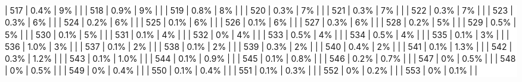| 517 | 0.4% | 9% |  |
| 518 | 0.9% | 9% |  |
| 519 | 0.8% | 8% |  |
| 520 | 0.3% | 7% |  |
| 521 | 0.3% | 7% |  |
| 522 | 0.3% | 7% |  |
| 523 | 0.3% | 6% |  |
| 524 | 0.2% | 6% |  |
| 525 | 0.1% | 6% |  |
| 526 | 0.1% | 6% |  |
| 527 | 0.3% | 6% |  |
| 528 | 0.2% | 5% |  |
| 529 | 0.5% | 5% |  |
| 530 | 0.1% | 5% |  |
| 531 | 0.1% | 4% |  |
| 532 | 0% | 4% |  |
| 533 | 0.5% | 4% |  |
| 534 | 0.5% | 4% |  |
| 535 | 0.1% | 3% |  |
| 536 | 1.0% | 3% |  |
| 537 | 0.1% | 2% |  |
| 538 | 0.1% | 2% |  |
| 539 | 0.3% | 2% |  |
| 540 | 0.4% | 2% |  |
| 541 | 0.1% | 1.3% |  |
| 542 | 0.3% | 1.2% |  |
| 543 | 0.1% | 1.0% |  |
| 544 | 0.1% | 0.9% |  |
| 545 | 0.1% | 0.8% |  |
| 546 | 0.2% | 0.7% |  |
| 547 | 0% | 0.5% |  |
| 548 | 0% | 0.5% |  |
| 549 | 0% | 0.4% |  |
| 550 | 0.1% | 0.4% |  |
| 551 | 0.1% | 0.3% |  |
| 552 | 0% | 0.2% |  |
| 553 | 0% | 0.1% |  |
